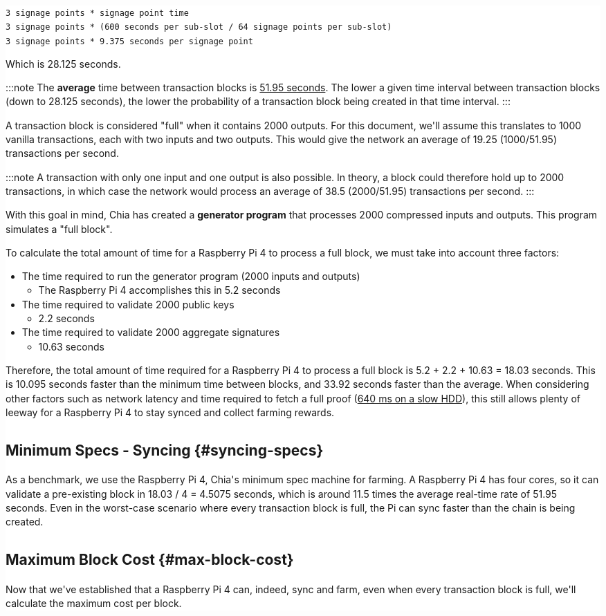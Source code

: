 ```
3 signage points * signage point time
3 signage points * (600 seconds per sub-slot / 64 signage points per sub-slot)
3 signage points * 9.375 seconds per signage point
```

Which is 28.125 seconds.

:::note
The **average** time between transaction blocks is [51.95 seconds](/consensus-foliage#transaction-block-time). The lower a given time interval between transaction blocks (down to 28.125 seconds), the lower the probability of a transaction block being created in that time interval.
:::

A transaction block is considered "full" when it contains 2000 outputs. For this document, we'll assume this translates to 1000 vanilla transactions, each with two inputs and two outputs. This would give the network an average of 19.25 (1000/51.95) transactions per second.

:::note
A transaction with only one input and one output is also possible. In theory, a block could therefore hold up to 2000 transactions, in which case the network would process an average of 38.5 (2000/51.95) transactions per second.
:::

With this goal in mind, Chia has created a **generator program** that processes 2000 compressed inputs and outputs. This program simulates a "full block".

To calculate the total amount of time for a Raspberry Pi 4 to process a full block, we must take into account three factors:

- The time required to run the generator program (2000 inputs and outputs)
  - The Raspberry Pi 4 accomplishes this in 5.2 seconds
- The time required to validate 2000 public keys
  - 2.2 seconds
- The time required to validate 2000 aggregate signatures
  - 10.63 seconds

Therefore, the total amount of time required for a Raspberry Pi 4 to process a full block is 5.2 + 2.2 + 10.63 = 18.03 seconds. This is 10.095 seconds faster than the minimum time between blocks, and 33.92 seconds faster than the average. When considering other factors such as network latency and time required to fetch a full proof ([640 ms on a slow HDD](/proof-of-space#farming)), this still allows plenty of leeway for a Raspberry Pi 4 to stay synced and collect farming rewards.

## Minimum Specs - Syncing {#syncing-specs}

As a benchmark, we use the Raspberry Pi 4, Chia's minimum spec machine for farming. A Raspberry Pi 4 has four cores, so it can validate a pre-existing block in 18.03 / 4 = 4.5075 seconds, which is around 11.5 times the average real-time rate of 51.95 seconds. Even in the worst-case scenario where every transaction block is full, the Pi can sync faster than the chain is being created.

## Maximum Block Cost {#max-block-cost}

Now that we've established that a Raspberry Pi 4 can, indeed, sync and farm, even when every transaction block is full, we'll calculate the maximum cost per block.
